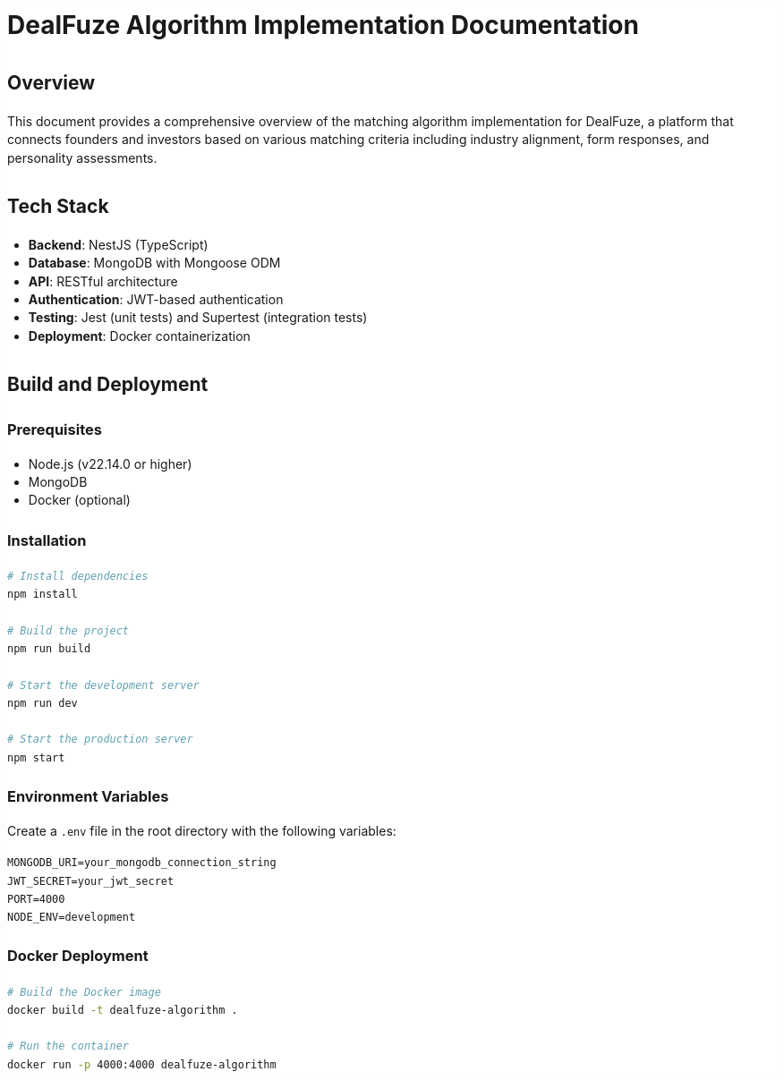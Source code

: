 # DealFuze Algorithm Implementation Documentation

## Overview
This document provides a comprehensive overview of the matching algorithm implementation for DealFuze, a platform that connects founders and investors based on various matching criteria including industry alignment, form responses, and personality assessments.

## Tech Stack
- **Backend**: NestJS (TypeScript)
- **Database**: MongoDB with Mongoose ODM
- **API**: RESTful architecture
- **Authentication**: JWT-based authentication
- **Testing**: Jest (unit tests) and Supertest (integration tests)
- **Deployment**: Docker containerization

## Build and Deployment

### Prerequisites
- Node.js (v22.14.0 or higher)
- MongoDB
- Docker (optional)

### Installation
```bash
# Install dependencies
npm install

# Build the project
npm run build

# Start the development server
npm run dev

# Start the production server
npm start
```

### Environment Variables
Create a `.env` file in the root directory with the following variables:
```env
MONGODB_URI=your_mongodb_connection_string
JWT_SECRET=your_jwt_secret
PORT=4000
NODE_ENV=development
```

### Docker Deployment
```bash
# Build the Docker image
docker build -t dealfuze-algorithm .

# Run the container
docker run -p 4000:4000 dealfuze-algorithm
```
